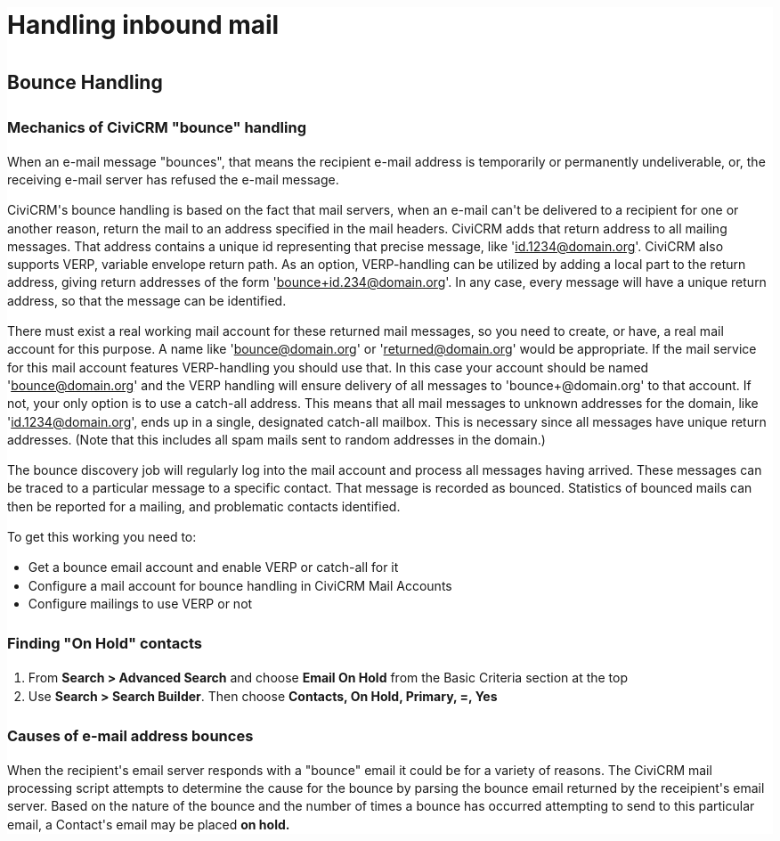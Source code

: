 # Handling inbound mail

## Bounce Handling

### Mechanics of CiviCRM "bounce" handling

When an e-mail message "bounces", that means the recipient e-mail address is temporarily or permanently undeliverable, or, the receiving e-mail server has refused the e-mail message.

CiviCRM's bounce handling is based on the fact that mail servers, when an e-mail can't be delivered to a recipient for one or another reason, return the mail to an address specified in the mail headers. CiviCRM adds that return address to all mailing messages. That address contains a unique id representing that precise message, like 'id.1234@domain.org'. CiviCRM also supports VERP, variable envelope return path. As an option, VERP-handling can be utilized by adding a local part to the return address, giving return addresses of the form 'bounce+id.234@domain.org'. In any case, every message will have a unique return address, so that the message can be identified.

There must exist a real working mail account for these returned mail messages, so you need to create, or have, a real mail account for this purpose. A name like 'bounce@domain.org' or 'returned@domain.org' would be appropriate. If the mail service for this mail account features VERP-handling you should use that. In this case your account should be named 'bounce@domain.org' and the VERP handling will ensure delivery of all messages to 'bounce+<anything>@domain.org' to that account. If not, your only option is to use a catch-all address. This means that all mail messages to unknown addresses for the domain, like 'id.1234@domain.org', ends up in a single, designated catch-all mailbox. This is necessary since all messages have unique return addresses. (Note that this includes all spam mails sent to random addresses in the domain.)

The bounce discovery job will regularly log into the mail account and process all messages having arrived. These messages can be traced to a particular message to a specific contact. That message is recorded as bounced. Statistics of bounced mails can then be reported for a mailing, and problematic contacts identified.

To get this working you need to:

* Get a bounce email account and enable VERP or catch-all for it
* Configure a mail account for bounce handling in CiviCRM Mail Accounts
* Configure mailings to use VERP or not

### Finding "On Hold" contacts

1. From **Search > Advanced Search** and choose **Email On Hold** from the Basic Criteria section at the top
1. Use **Search > Search Builder**.  Then choose **Contacts, On Hold, Primary, =, Yes**

### Causes of e-mail address bounces

When the recipient's email server responds with a "bounce" email it could be for a variety of reasons. The CiviCRM mail processing script attempts to determine the cause for the bounce by parsing the bounce email returned by the receipient's email server. Based on the nature of the bounce and the number of times a bounce has occurred attempting to send to this particular email, a Contact's email may be placed **on hold.**

